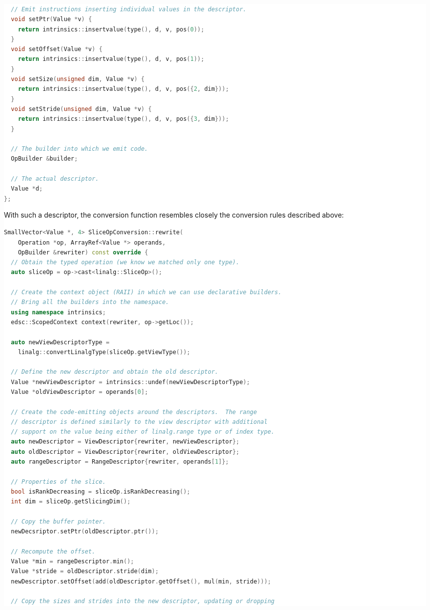 ```c++
  // Emit instructions inserting individual values in the descriptor.
  void setPtr(Value *v) {
    return intrinsics::insertvalue(type(), d, v, pos(0));
  }
  void setOffset(Value *v) {
    return intrinsics::insertvalue(type(), d, v, pos(1));
  }
  void setSize(unsigned dim, Value *v) {
    return intrinsics::insertvalue(type(), d, v, pos({2, dim}));
  }
  void setStride(unsigned dim, Value *v) {
    return intrinsics::insertvalue(type(), d, v, pos({3, dim}));
  }

  // The builder into which we emit code.
  OpBuilder &builder;

  // The actual descriptor.
  Value *d;
};
```

With such a descriptor, the conversion function resembles closely the conversion
rules described above:

```c++
SmallVector<Value *, 4> SliceOpConversion::rewrite(
    Operation *op, ArrayRef<Value *> operands,
    OpBuilder &rewriter) const override {
  // Obtain the typed operation (we know we matched only one type).
  auto sliceOp = op->cast<linalg::SliceOp>();

  // Create the context object (RAII) in which we can use declarative builders.
  // Bring all the builders into the namespace.
  using namespace intrinsics;
  edsc::ScopedContext context(rewriter, op->getLoc());

  auto newViewDescriptorType =
    linalg::convertLinalgType(sliceOp.getViewType());

  // Define the new descriptor and obtain the old descriptor.
  Value *newViewDescriptor = intrinsics::undef(newViewDescriptorType);
  Value *oldViewDescriptor = operands[0];

  // Create the code-emitting objects around the descriptors.  The range
  // descriptor is defined similarly to the view descriptor with additional
  // support on the value being either of linalg.range type or of index type.
  auto newDescriptor = ViewDescriptor{rewriter, newViewDescriptor};
  auto oldDescriptor = ViewDescriptor{rewriter, oldViewDescriptor};
  auto rangeDescriptor = RangeDescriptor{rewriter, operands[1]};

  // Properties of the slice.
  bool isRankDecreasing = sliceOp.isRankDecreasing();
  int dim = sliceOp.getSlicingDim();

  // Copy the buffer pointer.
  newDecsriptor.setPtr(oldDescriptor.ptr());

  // Recompute the offset.
  Value *min = rangeDescriptor.min();
  Value *stride = oldDescriptor.stride(dim);
  newDescriptor.setOffset(add(oldDescriptor.getOffset(), mul(min, stride)));

  // Copy the sizes and strides into the new descriptor, updating or dropping
```